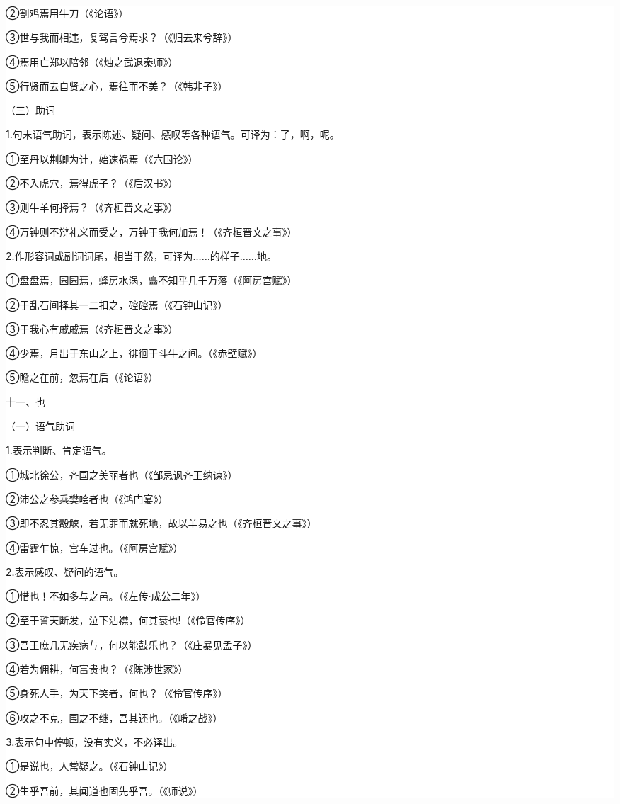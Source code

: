 ②割鸡焉用牛刀（《论语》）

③世与我而相违，复驾言兮焉求？（《归去来兮辞》）

④焉用亡郑以陪邻（《烛之武退秦师》）

⑤行贤而去自贤之心，焉往而不美？（《韩非子》）

（三）助词

1.句末语气助词，表示陈述、疑问、感叹等各种语气。可译为：了，啊，呢。

①至丹以荆卿为计，始速祸焉（《六国论》）

②不入虎穴，焉得虎子？（《后汉书》）

③则牛羊何择焉？（《齐桓晋文之事》）

④万钟则不辩礼义而受之，万钟于我何加焉！（《齐桓晋文之事》）

2.作形容词或副词词尾，相当于然，可译为……的样子……地。

①盘盘焉，囷囷焉，蜂房水涡，矗不知乎几千万落（《阿房宫赋》）

②于乱石间择其一二扣之，硿硿焉（《石钟山记》）

③于我心有戚戚焉（《齐桓晋文之事》）

④少焉，月出于东山之上，徘徊于斗牛之间。（《赤壁赋》）

⑤瞻之在前，忽焉在后（《论语》）

十一、也

（一）语气助词

1.表示判断、肯定语气。

①城北徐公，齐国之美丽者也（《邹忌讽齐王纳谏》）

②沛公之参乘樊哙者也（《鸿门宴》）

③即不忍其觳觫，若无罪而就死地，故以羊易之也（《齐桓晋文之事》）

④雷霆乍惊，宫车过也。（《阿房宫赋》）

2.表示感叹、疑问的语气。

①惜也！不如多与之邑。（《左传·成公二年》）

②至于誓天断发，泣下沾襟，何其衰也!（《伶官传序》）

③吾王庶几无疾病与，何以能鼓乐也？（《庄暴见孟子》）

④若为佣耕，何富贵也？（《陈涉世家》）

⑤身死人手，为天下笑者，何也？（《伶官传序》）

⑥攻之不克，围之不继，吾其还也。（《崤之战》）

3.表示句中停顿，没有实义，不必译出。

①是说也，人常疑之。（《石钟山记》）

②生乎吾前，其闻道也固先乎吾。（《师说》）
